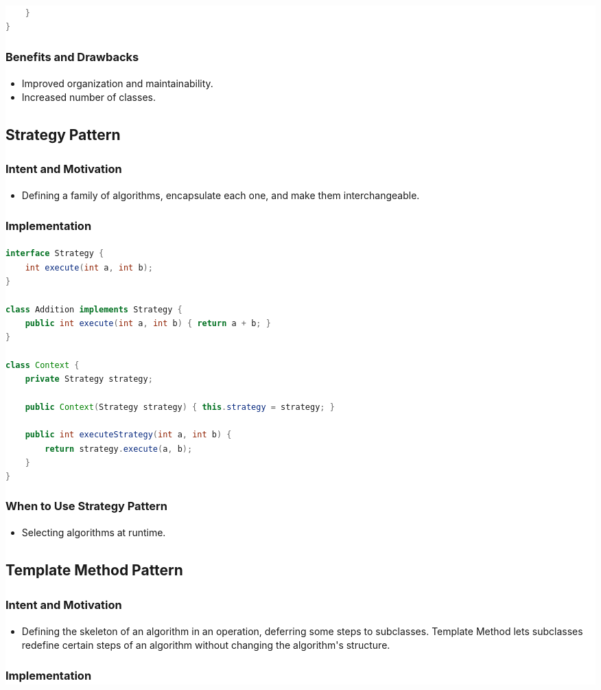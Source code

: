 ```java
    }
}
```

### Benefits and Drawbacks

*   Improved organization and maintainability.
*   Increased number of classes.

## Strategy Pattern

### Intent and Motivation

*   Defining a family of algorithms, encapsulate each one, and make them interchangeable.

### Implementation

```java
interface Strategy {
    int execute(int a, int b);
}

class Addition implements Strategy {
    public int execute(int a, int b) { return a + b; }
}

class Context {
    private Strategy strategy;

    public Context(Strategy strategy) { this.strategy = strategy; }

    public int executeStrategy(int a, int b) {
        return strategy.execute(a, b);
    }
}
```

### When to Use Strategy Pattern

*   Selecting algorithms at runtime.

## Template Method Pattern

### Intent and Motivation

*   Defining the skeleton of an algorithm in an operation, deferring some steps to subclasses. Template Method lets subclasses redefine certain steps of an algorithm without changing the algorithm's structure.

### Implementation
